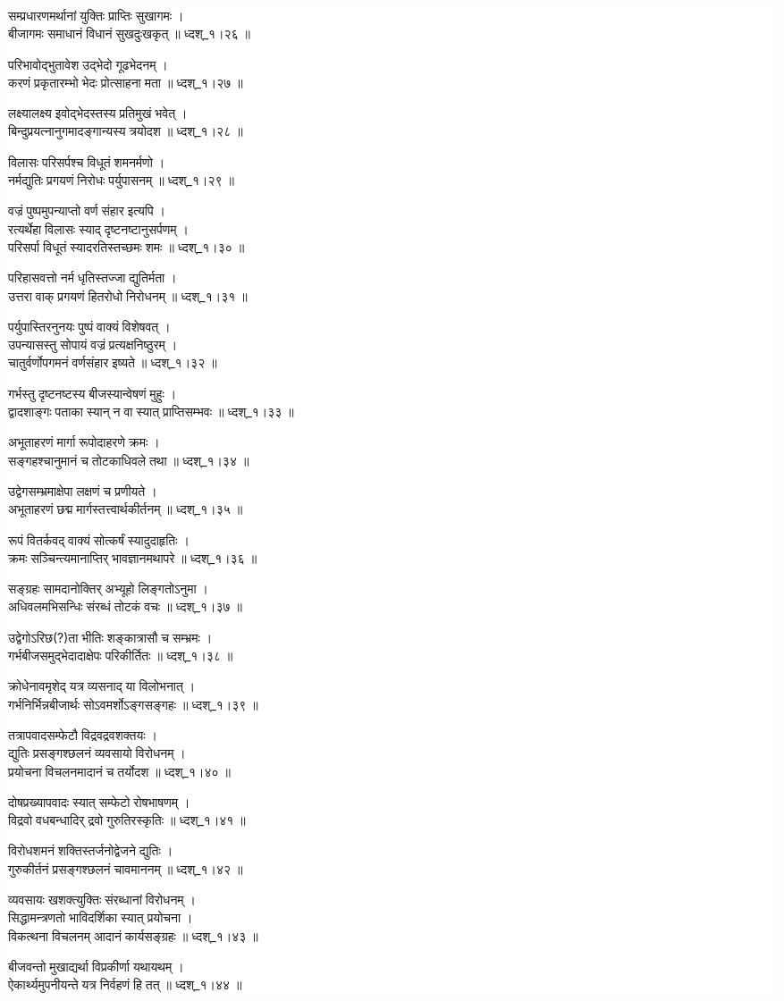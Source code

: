 सम्प्रधारणमर्थानां युक्तिः प्राप्तिः सुखागमः  ।  
बीजागमः समाधानं विधानं सुखदुःखकृत्  ॥ ध्दश्_१।२६ ॥  
  
परिभावोद्भुतावेश उद्भेदो गूढभेदनम्  ।  
करणं प्रकृतारम्भो भेदः प्रोत्साहना मता  ॥ ध्दश्_१।२७ ॥  
  
लक्ष्यालक्ष्य इवोद्भेदस्तस्य प्रतिमुखं भवेत्  ।  
बिन्दुप्रयत्नानुगमादङ्गान्यस्य त्रयोदश  ॥ ध्दश्_१।२८ ॥  
  
विलासः परिसर्पश्च विधूतं शमनर्मणो  ।  
नर्मद्युतिः प्रगयणं निरोधः पर्युपासनम्  ॥ ध्दश्_१।२९ ॥  
  
वज्रं पुष्पमुपन्याप्तो वर्ण संहार इत्यपि  ।  
रत्यर्थेहा विलासः स्याद् दृष्टनष्टानुसर्पणम्  ।  
परिसर्पा विधूतं स्यादरतिस्तच्छमः शमः  ॥ ध्दश्_१।३० ॥  
  
परिहासवत्तो नर्म धृतिस्तज्जा द्युतिर्मता  ।  
उत्तरा वाक् प्रगयणं हितरोधो निरोधनम्  ॥ ध्दश्_१।३१ ॥  
  
पर्युपास्तिरनुनयः पुष्पं वाक्यं विशेषवत्  ।  
उपन्यासस्तु सोपायं वज्रं प्रत्यक्षनिष्ठुरम्  ।  
चातुर्वर्णोपगमनं वर्णसंहार इष्यते  ॥ ध्दश्_१।३२ ॥  
  
गर्भस्तु दृष्टनष्टस्य बीजस्यान्वेषणं मुहुः  ।  
द्वादशाङ्गः पताका स्यान् न वा स्यात् प्राप्तिसम्भवः  ॥ ध्दश्_१।३३ ॥  
  
अभूताहरणं मार्गा रूपोदाहरणे क्रमः  ।  
सङ्गहश्चानुमानं च तोटकाधिवले तथा  ॥ ध्दश्_१।३४ ॥  
  
उद्वेगसम्भ्रमाक्षेपा लक्षणं च प्रणीयते  ।  
अभूताहरणं छद्म मार्गस्तत्त्वार्थकीर्तनम्  ॥ ध्दश्_१।३५ ॥  
  
रूपं वितर्कवद् वाक्यं सोत्कर्षं स्यादुदाहृतिः  ।  
क्रमः सञ्चिन्त्यमानाप्तिर् भावज्ञानमथापरे  ॥ ध्दश्_१।३६ ॥  
  
सङ्ग्रहः सामदानोक्तिर् अभ्यूहो लिङ्गतोऽनुमा  ।  
अधिवलमभिसन्धिः संरब्धं तोटकं वचः  ॥ ध्दश्_१।३७ ॥  
  
उद्वेगोऽरिछ(?)ता भीतिः शङ्कात्रासौ च सम्भ्रमः  ।  
गर्भबीजसमुद्भेदादाक्षेपः परिकीर्तितः  ॥ ध्दश्_१।३८ ॥  
  
क्रोधेनावमृशेद् यत्र व्यसनाद् या विलोभनात्  ।  
गर्भनिर्भिन्नबीजार्थः सोऽवमर्शोऽङ्गसङ्गहः  ॥ ध्दश्_१।३९ ॥  
  
तत्रापवादसम्फेटौ विद्रवद्रवशक्तयः  ।  
द्युतिः प्रसङ्गश्छलनं व्यवसायो विरोधनम्  ।  
प्रयोचना विचलनमादानं च तर्योदश  ॥ ध्दश्_१।४० ॥  
  
दोषप्रख्यापवादः स्यात् सम्फेटो रोषभाषणम्  ।  
विद्रवो वधबन्धादिर् द्रवो गुरुतिरस्कृतिः  ॥ ध्दश्_१।४१ ॥  
  
विरोधशमनं शक्तिस्तर्जनोद्वेजने द्युतिः  ।  
गुरुकीर्तनं प्रसङ्गश्छलनं चावमाननम्  ॥ ध्दश्_१।४२ ॥  
  
व्यवसायः खशक्त्युक्तिः संरब्धानां विरोधनम्  ।  
सिद्धामन्त्रणतो भाविदर्शिका स्यात् प्रयोचना  ।  
विकत्थना विचलनम् आदानं कार्यसङ्ग्रहः  ॥ ध्दश्_१।४३ ॥  
  
बीजवन्तो मुखाद्यर्था विप्रकीर्णा यथायथम्  ।  
ऐकार्थ्यमुपनीयन्ते यत्र निर्वहणं हि तत्  ॥ ध्दश्_१।४४ ॥  
  